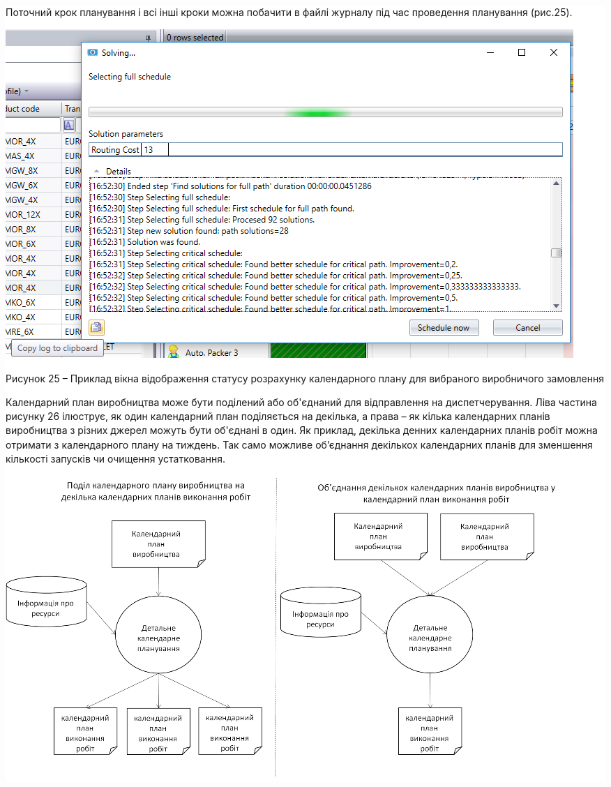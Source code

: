 Поточний крок планування і всі інші кроки можна побачити в файлі журналу під час проведення  планування (рис.25). 

![](media/25.png)  

Рисунок 25 – Приклад вікна відображення статусу розрахунку календарного плану для вибраного виробничого замовлення

Календарний план виробництва може бути поділений або об'єднаний для відправлення на диспетчерування. Ліва частина рисунку 26 ілюструє, як один календарний план поділяється на декілька, а права – як кілька календарних планів виробництва з різних джерел можуть бути об'єднані в один. Як приклад, декілька денних календарних планів робіт можна отримати з календарного плану на тиждень. Так само можливе об’єднання декількох календарних планів для зменшення кількості запусків чи очищення устатковання.

 ![](media/26.png)
